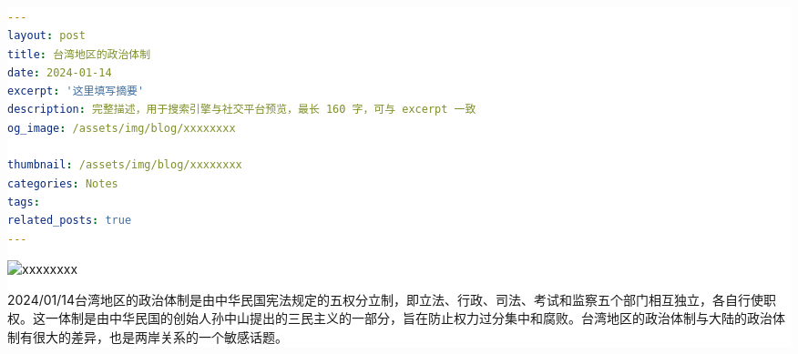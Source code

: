 ```yaml
---
layout: post
title: 台湾地区的政治体制
date: 2024-01-14
excerpt: '这里填写摘要'
description: 完整描述，用于搜索引擎与社交平台预览，最长 160 字，可与 excerpt 一致
og_image: /assets/img/blog/xxxxxxxx

thumbnail: /assets/img/blog/xxxxxxxx
categories: Notes
tags: 
related_posts: true
---
```


<img src="/assets/img/blog/xxxxxxxx" style="width:100%;" alt="xxxxxxxx">

2024/01/14台湾地区的政治体制是由中华民国宪法规定的五权分立制，即立法、行政、司法、考试和监察五个部门相互独立，各自行使职权。这一体制是由中华民国的创始人孙中山提出的三民主义的一部分，旨在防止权力过分集中和腐败。台湾地区的政治体制与大陆的政治体制有很大的差异，也是两岸关系的一个敏感话题。